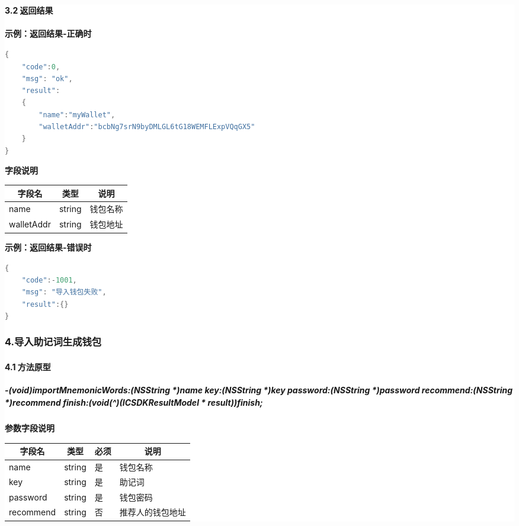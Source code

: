 #### 3.2 返回结果

**示例：返回结果-正确时**

```java
{
    "code":0,
	"msg": "ok",
	"result": 
	{	
		"name":"myWallet",
        "walletAddr":"bcbNg7srN9byDMLGL6tG18WEMFLExpVQqGX5"
	}
}

```

**字段说明**

| 字段名     | 类型   | 说明     |
| ---------- | ------ | -------- |
| name       | string | 钱包名称 |
| walletAddr | string | 钱包地址 |

**示例：返回结果-错误时**

```java
{
    "code":-1001,
	"msg": "导入钱包失败",
    "result":{}
}
```



### 4.导入助记词生成钱包

#### 4.1 方法原型

##### -(void)importMnemonicWords:(NSString \*)name key:(NSString \*)key password:(NSString \*)password recommend:(NSString \*)recommend finish:(void(^)(ICSDKResultModel * result))finish;

**参数字段说明**

| 字段名    | 类型   | 必须 | 说明             |
| --------- | ------ | ---- | ---------------- |
| name      | string | 是   | 钱包名称         |
| key       | string | 是   | 助记词           |
| password  | string | 是   | 钱包密码         |
| recommend | string | 否   | 推荐人的钱包地址 |

